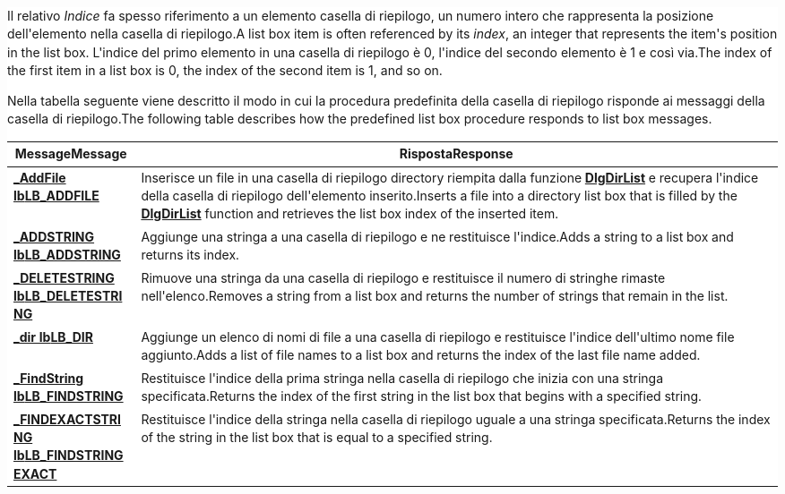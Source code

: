 <span data-ttu-id="f5ac6-173">Il relativo *Indice* fa spesso riferimento a un elemento casella di riepilogo, un numero intero che rappresenta la posizione dell'elemento nella casella di riepilogo.</span><span class="sxs-lookup"><span data-stu-id="f5ac6-173">A list box item is often referenced by its *index*, an integer that represents the item's position in the list box.</span></span> <span data-ttu-id="f5ac6-174">L'indice del primo elemento in una casella di riepilogo è 0, l'indice del secondo elemento è 1 e così via.</span><span class="sxs-lookup"><span data-stu-id="f5ac6-174">The index of the first item in a list box is 0, the index of the second item is 1, and so on.</span></span>

<span data-ttu-id="f5ac6-175">Nella tabella seguente viene descritto il modo in cui la procedura predefinita della casella di riepilogo risponde ai messaggi della casella di riepilogo.</span><span class="sxs-lookup"><span data-stu-id="f5ac6-175">The following table describes how the predefined list box procedure responds to list box messages.</span></span>



| <span data-ttu-id="f5ac6-176">Message</span><span class="sxs-lookup"><span data-stu-id="f5ac6-176">Message</span></span>                                                   | <span data-ttu-id="f5ac6-177">Risposta</span><span class="sxs-lookup"><span data-stu-id="f5ac6-177">Response</span></span>                                                                                                                                                                                                                         |
|-----------------------------------------------------------|----------------------------------------------------------------------------------------------------------------------------------------------------------------------------------------------------------------------------------|
| [<span data-ttu-id="f5ac6-178">**\_AddFile lb**</span><span class="sxs-lookup"><span data-stu-id="f5ac6-178">**LB\_ADDFILE**</span></span>](lb-addfile.md)                         | <span data-ttu-id="f5ac6-179">Inserisce un file in una casella di riepilogo directory riempita dalla funzione [**DlgDirList**](/windows/desktop/api/Winuser/nf-winuser-dlgdirlista) e recupera l'indice della casella di riepilogo dell'elemento inserito.</span><span class="sxs-lookup"><span data-stu-id="f5ac6-179">Inserts a file into a directory list box that is filled by the [**DlgDirList**](/windows/desktop/api/Winuser/nf-winuser-dlgdirlista) function and retrieves the list box index of the inserted item.</span></span>                                                                  |
| [<span data-ttu-id="f5ac6-180">**\_ADDSTRING lb**</span><span class="sxs-lookup"><span data-stu-id="f5ac6-180">**LB\_ADDSTRING**</span></span>](lb-addstring.md)                     | <span data-ttu-id="f5ac6-181">Aggiunge una stringa a una casella di riepilogo e ne restituisce l'indice.</span><span class="sxs-lookup"><span data-stu-id="f5ac6-181">Adds a string to a list box and returns its index.</span></span>                                                                                                                                                                               |
| [<span data-ttu-id="f5ac6-182">**\_DELETESTRING lb**</span><span class="sxs-lookup"><span data-stu-id="f5ac6-182">**LB\_DELETESTRING**</span></span>](lb-deletestring.md)               | <span data-ttu-id="f5ac6-183">Rimuove una stringa da una casella di riepilogo e restituisce il numero di stringhe rimaste nell'elenco.</span><span class="sxs-lookup"><span data-stu-id="f5ac6-183">Removes a string from a list box and returns the number of strings that remain in the list.</span></span>                                                                                                                                      |
| [<span data-ttu-id="f5ac6-184">**\_dir lb**</span><span class="sxs-lookup"><span data-stu-id="f5ac6-184">**LB\_DIR**</span></span>](lb-dir.md)                                 | <span data-ttu-id="f5ac6-185">Aggiunge un elenco di nomi di file a una casella di riepilogo e restituisce l'indice dell'ultimo nome file aggiunto.</span><span class="sxs-lookup"><span data-stu-id="f5ac6-185">Adds a list of file names to a list box and returns the index of the last file name added.</span></span>                                                                                                                                       |
| [<span data-ttu-id="f5ac6-186">**\_FindString lb**</span><span class="sxs-lookup"><span data-stu-id="f5ac6-186">**LB\_FINDSTRING**</span></span>](lb-findstring.md)                   | <span data-ttu-id="f5ac6-187">Restituisce l'indice della prima stringa nella casella di riepilogo che inizia con una stringa specificata.</span><span class="sxs-lookup"><span data-stu-id="f5ac6-187">Returns the index of the first string in the list box that begins with a specified string.</span></span>                                                                                                                                       |
| [<span data-ttu-id="f5ac6-188">**\_FINDEXACTSTRING lb**</span><span class="sxs-lookup"><span data-stu-id="f5ac6-188">**LB\_FINDSTRINGEXACT**</span></span>](lb-findstringexact.md)         | <span data-ttu-id="f5ac6-189">Restituisce l'indice della stringa nella casella di riepilogo uguale a una stringa specificata.</span><span class="sxs-lookup"><span data-stu-id="f5ac6-189">Returns the index of the string in the list box that is equal to a specified string.</span></span>                                                                                                                                             |